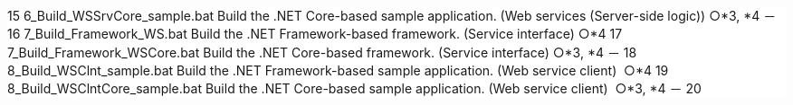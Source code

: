 <tr>
<Td style="background-color:#9BC2E6;text-align:center;color:#000000;font-family:'ＭＳ Ｐゴシック';font-size:11pt;font-weight:bold;">15</td>
<Td style="background-color:#F8CBAD;text-align:left;color:#000000;font-family:'ＭＳ Ｐゴシック';font-size:11pt;">6_Build_WSSrvCore_sample.bat</td>
<Td style="background-color:#F8CBAD;text-align:left;color:#000000;font-family:'ＭＳ Ｐゴシック';font-size:11pt;">Build&nbsp;the&nbsp;.NET&nbsp;Core-based&nbsp;sample&nbsp;application.&nbsp;(Web&nbsp;services&nbsp;(Server-side&nbsp;logic))</td>
<Td style="background-color:#F8CBAD;text-align:center;color:#000000;font-family:'ＭＳ Ｐゴシック';font-size:11pt;">○*3,&nbsp;*4</td>
<Td style="background-color:#F8CBAD;text-align:center;color:#000000;font-family:'ＭＳ Ｐゴシック';font-size:11pt;">－</td>
</tr>
<tr>
<Td style="background-color:#9BC2E6;text-align:center;color:#000000;font-family:'ＭＳ Ｐゴシック';font-size:11pt;font-weight:bold;">16</td>
<Td style="background-color:#FFFFFF;text-align:left;color:#000000;font-family:'ＭＳ Ｐゴシック';font-size:11pt;">7_Build_Framework_WS.bat</td>
<Td style="background-color:#FFFFFF;text-align:left;color:#000000;font-family:'ＭＳ Ｐゴシック';font-size:11pt;">Build&nbsp;the&nbsp;.NET&nbsp;Framework-based&nbsp;framework.&nbsp;(Service&nbsp;interface)</td>
<Td style="background-color:#FFFFFF;text-align:center;color:#000000;font-family:'ＭＳ Ｐゴシック';font-size:11pt;" colspan="2" rowspan="1">○*4</td>
</tr>
<tr>
<Td style="background-color:#9BC2E6;text-align:center;color:#000000;font-family:'ＭＳ Ｐゴシック';font-size:11pt;font-weight:bold;">17</td>
<Td style="background-color:#F8CBAD;text-align:left;color:#000000;font-family:'ＭＳ Ｐゴシック';font-size:11pt;">7_Build_Framework_WSCore.bat</td>
<Td style="background-color:#F8CBAD;text-align:left;color:#000000;font-family:'ＭＳ Ｐゴシック';font-size:11pt;">Build&nbsp;the&nbsp;.NET&nbsp;Core-based&nbsp;framework.&nbsp;(Service&nbsp;interface)</td>
<Td style="background-color:#F8CBAD;text-align:center;color:#000000;font-family:'ＭＳ Ｐゴシック';font-size:11pt;">○*3,&nbsp;*4</td>
<Td style="background-color:#F8CBAD;text-align:center;color:#000000;font-family:'ＭＳ Ｐゴシック';font-size:11pt;">－</td>
</tr>
<tr>
<Td style="background-color:#9BC2E6;text-align:center;color:#000000;font-family:'ＭＳ Ｐゴシック';font-size:11pt;font-weight:bold;">18</td>
<Td style="background-color:#FFFFFF;text-align:left;color:#000000;font-family:'ＭＳ Ｐゴシック';font-size:11pt;">8_Build_WSClnt_sample.bat</td>
<Td style="background-color:#FFFFFF;text-align:left;color:#000000;font-family:'ＭＳ Ｐゴシック';font-size:11pt;">Build&nbsp;the&nbsp;.NET&nbsp;Framework-based&nbsp;sample&nbsp;application.&nbsp;(Web&nbsp;service&nbsp;client)&nbsp;</td>
<Td style="background-color:#FFFFFF;text-align:center;color:#000000;font-family:'ＭＳ Ｐゴシック';font-size:11pt;" colspan="2" rowspan="1">○*4</td>
</tr>
<tr>
<Td style="background-color:#9BC2E6;text-align:center;color:#000000;font-family:'ＭＳ Ｐゴシック';font-size:11pt;font-weight:bold;">19</td>
<Td style="background-color:#F8CBAD;text-align:left;color:#000000;font-family:'ＭＳ Ｐゴシック';font-size:11pt;">8_Build_WSClntCore_sample.bat</td>
<Td style="background-color:#F8CBAD;text-align:left;color:#000000;font-family:'ＭＳ Ｐゴシック';font-size:11pt;">Build&nbsp;the&nbsp;.NET&nbsp;Core-based&nbsp;sample&nbsp;application.&nbsp;(Web&nbsp;service&nbsp;client)&nbsp;</td>
<Td style="background-color:#F8CBAD;text-align:center;color:#000000;font-family:'ＭＳ Ｐゴシック';font-size:11pt;">○*3,&nbsp;*4</td>
<Td style="background-color:#F8CBAD;text-align:center;color:#000000;font-family:'ＭＳ Ｐゴシック';font-size:11pt;">－</td>
</tr>
<tr>
<Td style="background-color:#9BC2E6;text-align:center;color:#000000;font-family:'ＭＳ Ｐゴシック';font-size:11pt;font-weight:bold;">20</td>